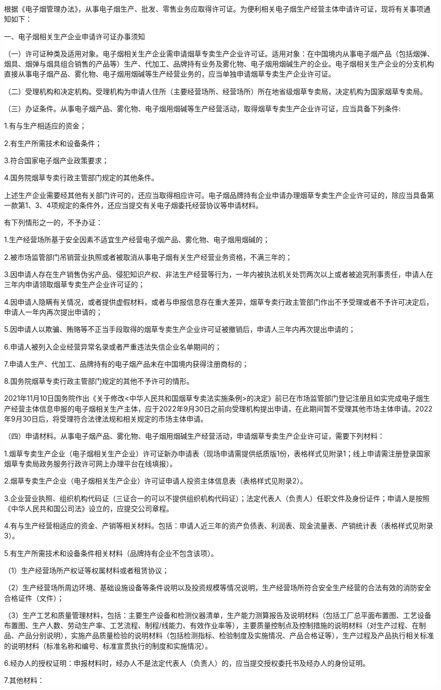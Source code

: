 根据《电子烟管理办法》，从事电子烟生产、批发、零售业务应取得许可证。为便利相关电子烟生产经营主体申请许可证，现将有关事项通知如下：

一、电子烟相关生产企业申请许可证办事须知

（一）许可证种类及适用对象。电子烟相关生产企业需申请烟草专卖生产企业许可证。适用对象：在中国境内从事电子烟产品（包括烟弹、烟具、烟弹与烟具组合销售的产品等）生产、代加工、品牌持有业务及雾化物、电子烟用烟碱生产的企业。电子烟相关生产企业的分支机构直接从事电子烟产品、雾化物、电子烟用烟碱等生产经营业务的，应当单独申请烟草专卖生产企业许可证。

（二）受理机构和决定机构。受理机构为申请人住所（主要经营场所、经营场所）所在地省级烟草专卖局，决定机构为国家烟草专卖局。

（三）办证条件。从事电子烟产品、雾化物、电子烟用烟碱等生产经营活动，取得烟草专卖生产企业许可证，应当具备下列条件:

1.有与生产相适应的资金；

2.有生产所需技术和设备条件；

3.符合国家电子烟产业政策要求；

4.国务院烟草专卖行政主管部门规定的其他条件。

上述生产企业需要经其他有关部门许可的，还应当取得相应许可。电子烟品牌持有企业申请办理烟草专卖生产企业许可证的，除应当具备第一款第1、3、4项规定的条件外，还应当提交有关电子烟委托经营协议等申请材料。

有下列情形之一的，不予办证：

1.生产经营场所基于安全因素不适宜生产经营电子烟产品、雾化物、电子烟用烟碱的；

2.被市场监管部门吊销营业执照或者被取消从事电子烟有关生产经营业务资格，不满三年的；

3.因申请人存在生产销售伪劣产品、侵犯知识产权、非法生产经营等行为，一年内被执法机关处罚两次以上或者被追究刑事责任，申请人在三年内申请领取烟草专卖生产企业许可证的；

4.因申请人隐瞒有关情况，或者提供虚假材料，或者与申报信息存在重大差异，烟草专卖行政主管部门作出不予受理或者不予许可决定后，申请人一年内再次提出申请的；

5.因申请人以欺骗、贿赂等不正当手段取得的烟草专卖生产企业许可证被撤销后，申请人三年内再次提出申请的；

6.申请人被列入企业经营异常名录或者严重违法失信企业名单期间的；

7.申请人生产、代加工、品牌持有的电子烟产品未在中国境内获得注册商标的；

8.国务院烟草专卖行政主管部门规定的其他不予许可的情形。

2021年11月10日国务院作出《关于修改<中华人民共和国烟草专卖法实施条例>的决定》前已在市场监管部门登记注册且如实完成电子烟生产经营主体信息申报的电子烟相关生产主体，应于2022年9月30日之前向受理机构提出申请，在此期间暂不受理其他市场主体申请。2022年9月30日后，将受理符合法律法规和相关规定的市场主体申请。

（四）申请材料。从事电子烟产品、雾化物、电子烟用烟碱生产经营活动，申请烟草专卖生产企业许可证，需要下列材料：

1.烟草专卖生产企业（电子烟相关生产企业）许可证新办申请表（现场申请需提供纸质版1份，表格样式见附录1；线上申请需注册登录国家烟草专卖局政务服务行政许可网上办理平台在线填报）。

2.烟草专卖生产企业（电子烟相关生产企业）许可证申请人投资主体信息表（表格样式见附录2）。

3.企业营业执照、组织机构代码证（三证合一的可以不提供组织机构代码证）；法定代表人（负责人）任职文件及身份证件；申请人是按照《中华人民共和国公司法》设立的，应提交公司章程。

4.有与生产经营相适应的资金、产销等相关材料。包括：申请人近三年的资产负债表、利润表、现金流量表、产销统计表（表格样式见附录3）。

5.有生产所需技术和设备条件相关材料（品牌持有企业不包含该项）。

（1）生产经营场所产权证等权属材料或者租赁协议；

（2）生产经营场所周边环境、基础设施设备等条件说明以及投资规模等情况说明，生产经营场所符合安全生产经营的合法有效的消防安全合格证件（文件）；

（3）生产工艺和质量管理材料，包括：主要生产设备和检测仪器清单，生产能力测算报告及说明材料（包括工厂总平面布置图、工艺设备布置图、生产人数、劳动生产率、工艺流程、制程/线能力、有效作业率等），主要质量控制点及控制措施的说明材料（对生产过程、在制品、产品分别说明），实施产品质量检验的说明材料（包括检测指标、检验制度及实施情况、产品合格证等），生产过程及产品执行相关标准的说明材料（标准名称和编号、标准宣贯执行的制度和实施情况）。

6.经办人的授权证明：申报材料时，经办人不是法定代表人（负责人）的，应当提交授权委托书及经办人的身份证明。

7.其他材料：
